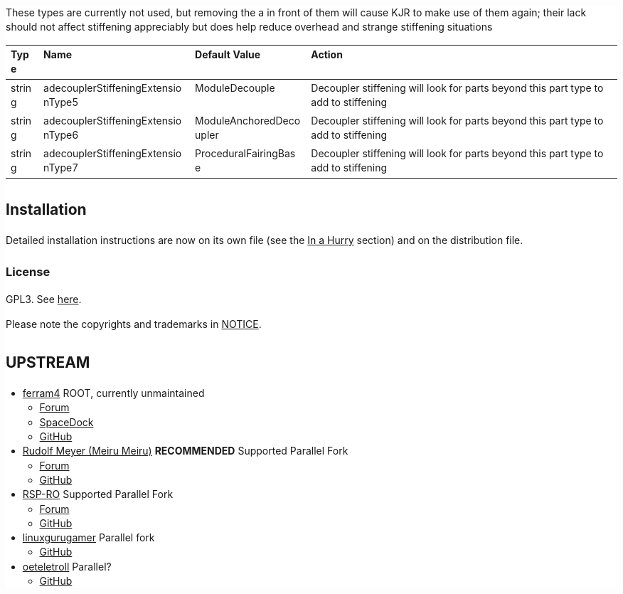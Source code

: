 These types are currently not used, but removing the a in front of them will cause KJR to make use of them again; their lack should not affect stiffening appreciably but does help reduce overhead and strange stiffening situations

| Type | Name | Default Value | Action | 
|:------|:------|:--------------|:----------|
| string	| adecouplerStiffeningExtensionType5	| ModuleDecouple	| Decoupler stiffening will look for parts beyond this part type to add to stiffening |
| string	| adecouplerStiffeningExtensionType6	| ModuleAnchoredDecoupler	| Decoupler stiffening will look for parts beyond this part type to add to stiffening |
| string	| adecouplerStiffeningExtensionType7	| ProceduralFairingBase		| Decoupler stiffening will look for parts beyond this part type to add to stiffening |


## Installation

Detailed installation instructions are now on its own file (see the [In a Hurry](#in-a-hurry) section) and on the distribution file.

### License

GPL3. See [here](./LICENSE).

Please note the copyrights and trademarks in [NOTICE](./NOTICE).


## UPSTREAM

* [ferram4](https://forum.kerbalspaceprogram.com/index.php?/profile/21328-ferram4/) ROOT, currently unmaintained
	+ [Forum](https://forum.kerbalspaceprogram.com/index.php?/topic/50911-13-kerbal-joint-reinforcement-v333-72417/)
	+ [SpaceDock](http://spacedock.info/mod/153/Kerbal%20Joint%20Reinforcement)
	+ [GitHub](https://github.com/ferram4/Kerbal-Joint-Reinforcement)
* [Rudolf Meyer (Meiru Meiru)](https://forum.kerbalspaceprogram.com/index.php?/profile/176740-rudolf-meier/) **RECOMMENDED** Supported Parallel Fork
	+ [Forum](https://forum.kerbalspaceprogram.com/index.php?/topic/184025-*)
	+ [GitHub](https://github.com/meirumeiru/Kerbal-Joint-Reinforcement)
* [RSP-RO](https://github.com/KSP-RO) Supported Parallel Fork
	+ [Forum](https://forum.kerbalspaceprogram.com/index.php?/topic/184019-*)
	+ [GitHub](https://github.com/KSP-RO/Kerbal-Joint-Reinforcement-Continued)
* [linuxgurugamer](https://forum.kerbalspaceprogram.com/index.php?/profile/129964-linuxgurugamer/) Parallel fork
	+ [GitHub](https://github.com/linuxgurugamer/Kerbal-Joint-Reinforcement)
* [oeteletroll](https://forum.kerbalspaceprogram.com/index.php?/profile/144573-peteletroll/) Parallel?
	+ [GitHub](https://github.com/peteletroll/Kerbal-Joint-Reinforcement)
